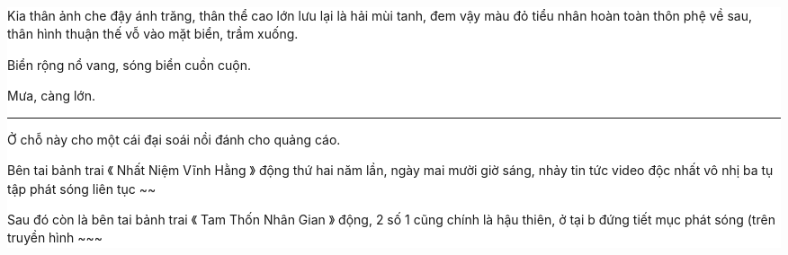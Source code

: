 Kia thân ảnh che đậy ánh trăng, thân thể cao lớn lưu lại là hải mùi tanh, đem vậy màu đỏ tiểu nhân hoàn toàn thôn phệ về sau, thân hình thuận thế vỗ vào mặt biển, trầm xuống.

Biển rộng nổ vang, sóng biển cuồn cuộn.

Mưa, càng lớn.

-------

Ở chỗ này cho một cái đại soái nồi đánh cho quảng cáo.

Bên tai bảnh trai 《 Nhất Niệm Vĩnh Hằng 》 động thứ hai năm lần, ngày mai mười giờ sáng, nhảy tin tức video độc nhất vô nhị ba tụ tập phát sóng liên tục ~~

Sau đó còn là bên tai bảnh trai 《 Tam Thốn Nhân Gian 》 động, 2 số 1 cũng chính là hậu thiên, ở tại b đứng tiết mục phát sóng (trên truyền hình ~~~




